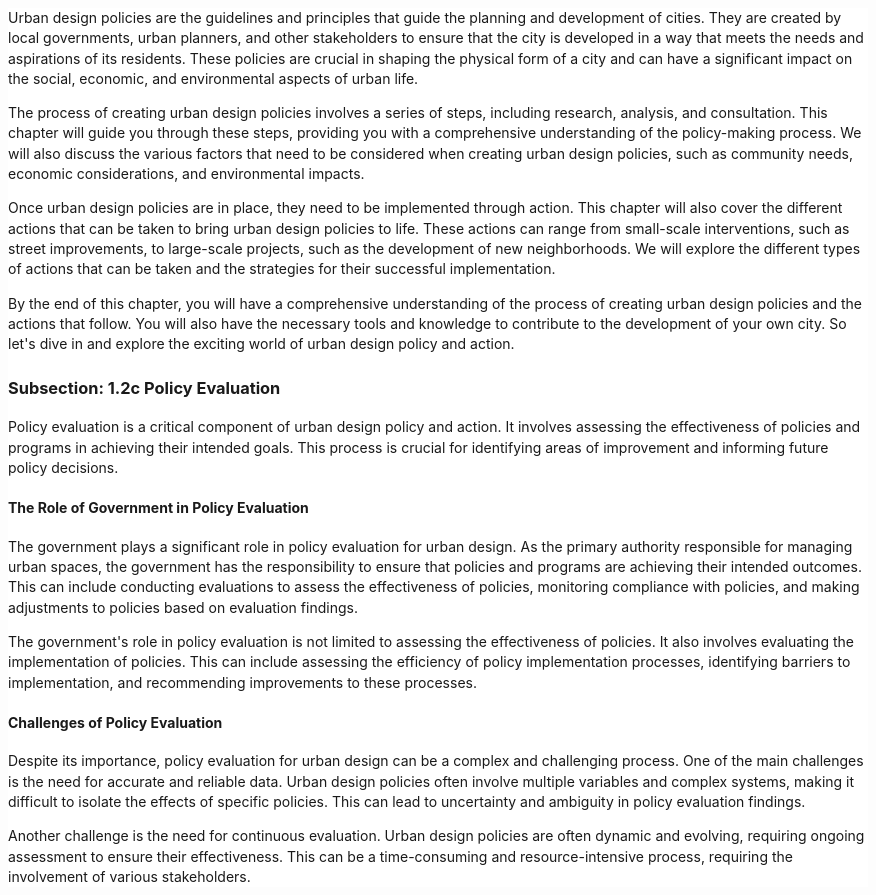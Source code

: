 Urban design policies are the guidelines and principles that guide the planning and development of cities. They are created by local governments, urban planners, and other stakeholders to ensure that the city is developed in a way that meets the needs and aspirations of its residents. These policies are crucial in shaping the physical form of a city and can have a significant impact on the social, economic, and environmental aspects of urban life.

The process of creating urban design policies involves a series of steps, including research, analysis, and consultation. This chapter will guide you through these steps, providing you with a comprehensive understanding of the policy-making process. We will also discuss the various factors that need to be considered when creating urban design policies, such as community needs, economic considerations, and environmental impacts.

Once urban design policies are in place, they need to be implemented through action. This chapter will also cover the different actions that can be taken to bring urban design policies to life. These actions can range from small-scale interventions, such as street improvements, to large-scale projects, such as the development of new neighborhoods. We will explore the different types of actions that can be taken and the strategies for their successful implementation.

By the end of this chapter, you will have a comprehensive understanding of the process of creating urban design policies and the actions that follow. You will also have the necessary tools and knowledge to contribute to the development of your own city. So let's dive in and explore the exciting world of urban design policy and action.




### Subsection: 1.2c Policy Evaluation

Policy evaluation is a critical component of urban design policy and action. It involves assessing the effectiveness of policies and programs in achieving their intended goals. This process is crucial for identifying areas of improvement and informing future policy decisions.

#### The Role of Government in Policy Evaluation

The government plays a significant role in policy evaluation for urban design. As the primary authority responsible for managing urban spaces, the government has the responsibility to ensure that policies and programs are achieving their intended outcomes. This can include conducting evaluations to assess the effectiveness of policies, monitoring compliance with policies, and making adjustments to policies based on evaluation findings.

The government's role in policy evaluation is not limited to assessing the effectiveness of policies. It also involves evaluating the implementation of policies. This can include assessing the efficiency of policy implementation processes, identifying barriers to implementation, and recommending improvements to these processes.

#### Challenges of Policy Evaluation

Despite its importance, policy evaluation for urban design can be a complex and challenging process. One of the main challenges is the need for accurate and reliable data. Urban design policies often involve multiple variables and complex systems, making it difficult to isolate the effects of specific policies. This can lead to uncertainty and ambiguity in policy evaluation findings.

Another challenge is the need for continuous evaluation. Urban design policies are often dynamic and evolving, requiring ongoing assessment to ensure their effectiveness. This can be a time-consuming and resource-intensive process, requiring the involvement of various stakeholders.
